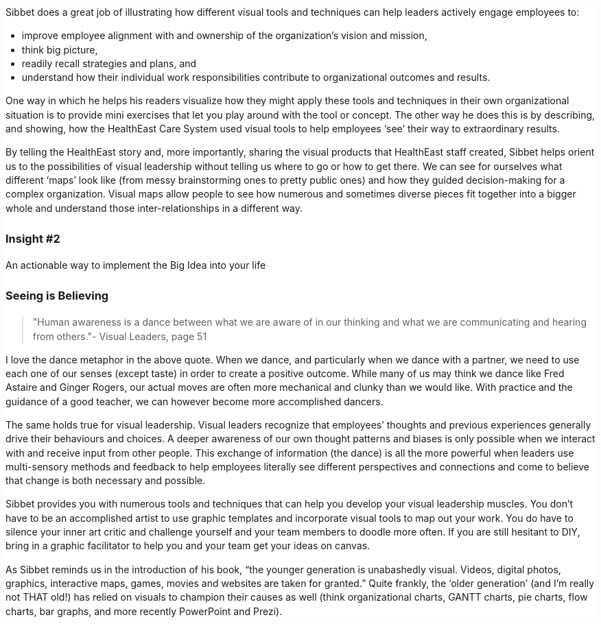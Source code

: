 Sibbet does a great job of illustrating how different visual tools and techniques can help leaders actively engage employees to:

*   improve employee alignment with and ownership of the organization’s vision and mission,
*   think big picture,
*   readily recall strategies and plans, and
*   understand how their individual work responsibilities contribute to organizational outcomes and results.

One way in which he helps his readers visualize how they might apply these tools and techniques in their own organizational situation is to provide mini exercises that let you play around with the tool or concept. The other way he does this is by describing, and showing, how the HealthEast Care System used visual tools to help employees ‘see’ their way to extraordinary results.

By telling the HealthEast story and, more importantly, sharing the visual products that HealthEast staff created, Sibbet helps orient us to the possibilities of visual leadership without telling us where to go or how to get there. We can see for ourselves what different ‘maps’ look like (from messy brainstorming ones to pretty public ones) and how they guided decision-making for a complex organization. Visual maps allow people to see how numerous and sometimes diverse pieces fit together into a bigger whole and understand those inter-relationships in a different way.

### Insight #2

An actionable way to implement the Big Idea into your life

### Seeing is Believing

> "Human awareness is a dance between what we are aware of in our thinking and what we are communicating and hearing from others."- Visual Leaders, page 51

I love the dance metaphor in the above quote. When we dance, and particularly when we dance with a partner, we need to use each one of our senses (except taste) in order to create a positive outcome. While many of us may think we dance like Fred Astaire and Ginger Rogers, our actual moves are often more mechanical and clunky than we would like. With practice and the guidance of a good teacher, we can however become more accomplished dancers.

The same holds true for visual leadership. Visual leaders recognize that employees’ thoughts and previous experiences generally drive their behaviours and choices. A deeper awareness of our own thought patterns and biases is only possible when we interact with and receive input from other people. This exchange of information (the dance) is all the more powerful when leaders use multi-sensory methods and feedback to help employees literally see different perspectives and connections and come to believe that change is both necessary and possible.

Sibbet provides you with numerous tools and techniques that can help you develop your visual leadership muscles. You don’t have to be an accomplished artist to use graphic templates and incorporate visual tools to map out your work. You do have to silence your inner art critic and challenge yourself and your team members to doodle more often. If you are still hesitant to DIY, bring in a graphic facilitator to help you and your team get your ideas on canvas.

As Sibbet reminds us in the introduction of his book, “the younger generation is unabashedly visual. Videos, digital photos, graphics, interactive maps, games, movies and websites are taken for granted.” Quite frankly, the ‘older generation’ (and I’m really not THAT old!) has relied on visuals to champion their causes as well (think organizational charts, GANTT charts, pie charts, flow charts, bar graphs, and more recently PowerPoint and Prezi).
